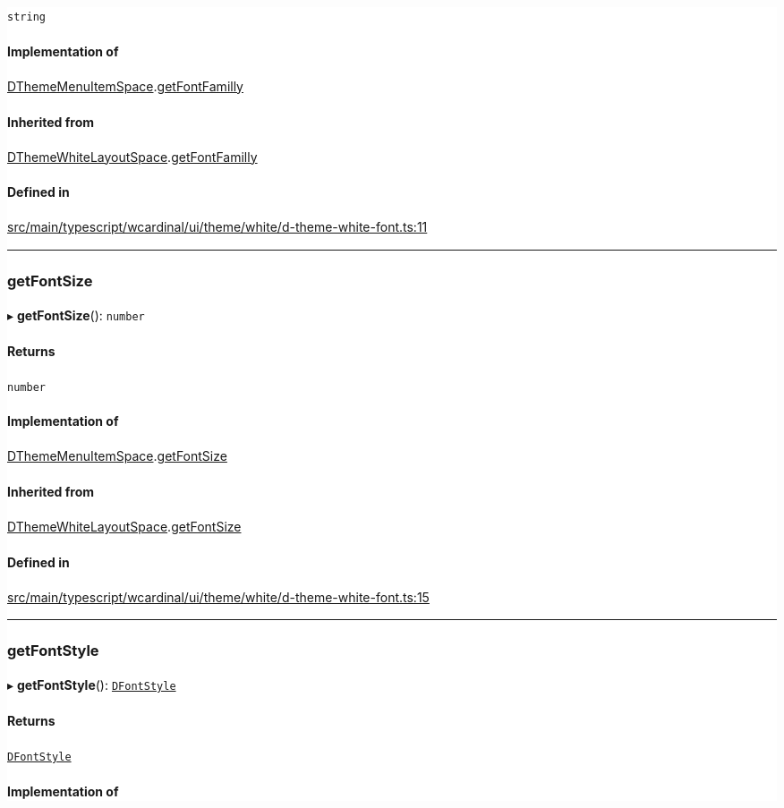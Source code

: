 `string`

#### Implementation of

[DThemeMenuItemSpace](../interfaces/DThemeMenuItemSpace.md).[getFontFamilly](../interfaces/DThemeMenuItemSpace.md#getfontfamilly)

#### Inherited from

[DThemeWhiteLayoutSpace](DThemeWhiteLayoutSpace.md).[getFontFamilly](DThemeWhiteLayoutSpace.md#getfontfamilly)

#### Defined in

[src/main/typescript/wcardinal/ui/theme/white/d-theme-white-font.ts:11](https://github.com/winter-cardinal/winter-cardinal-ui/blob/v0.414.0/src/main/typescript/wcardinal/ui/theme/white/d-theme-white-font.ts#L11)

___

### getFontSize

▸ **getFontSize**(): `number`

#### Returns

`number`

#### Implementation of

[DThemeMenuItemSpace](../interfaces/DThemeMenuItemSpace.md).[getFontSize](../interfaces/DThemeMenuItemSpace.md#getfontsize)

#### Inherited from

[DThemeWhiteLayoutSpace](DThemeWhiteLayoutSpace.md).[getFontSize](DThemeWhiteLayoutSpace.md#getfontsize)

#### Defined in

[src/main/typescript/wcardinal/ui/theme/white/d-theme-white-font.ts:15](https://github.com/winter-cardinal/winter-cardinal-ui/blob/v0.414.0/src/main/typescript/wcardinal/ui/theme/white/d-theme-white-font.ts#L15)

___

### getFontStyle

▸ **getFontStyle**(): [`DFontStyle`](../index.md#dfontstyle)

#### Returns

[`DFontStyle`](../index.md#dfontstyle)

#### Implementation of
